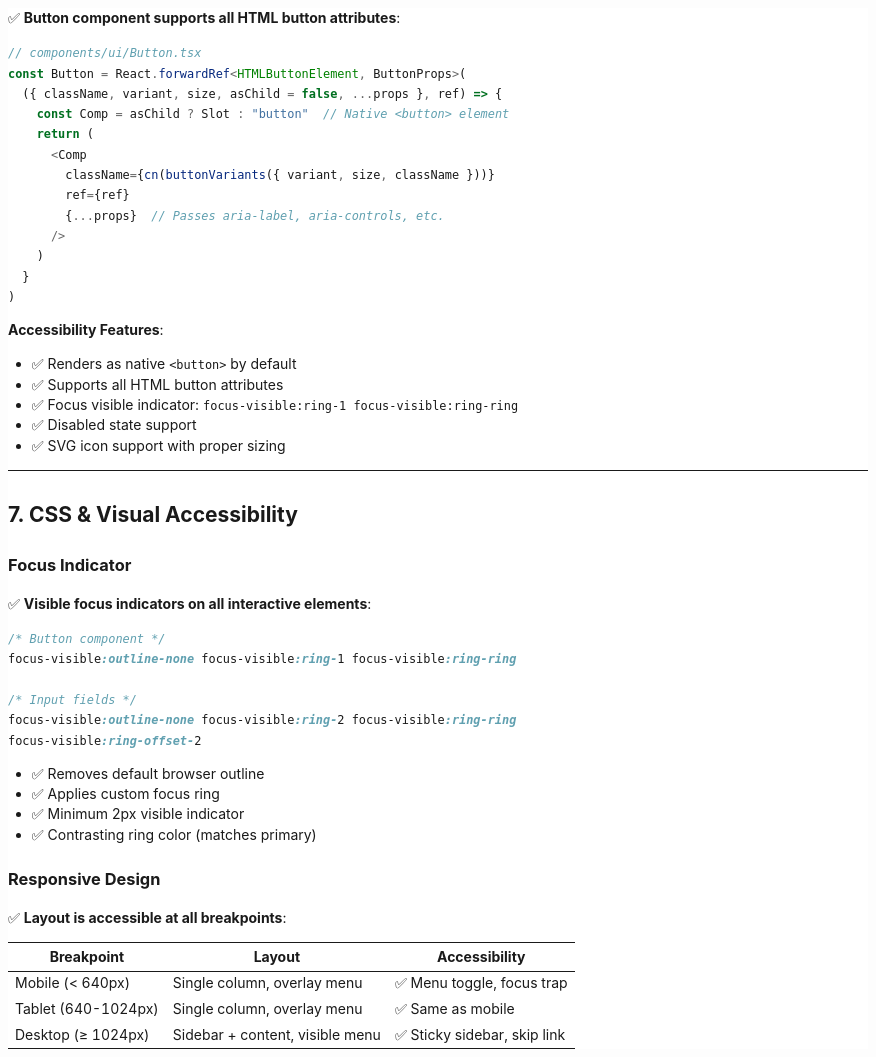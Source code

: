 ✅ **Button component supports all HTML button attributes**:

```typescript
// components/ui/Button.tsx
const Button = React.forwardRef<HTMLButtonElement, ButtonProps>(
  ({ className, variant, size, asChild = false, ...props }, ref) => {
    const Comp = asChild ? Slot : "button"  // Native <button> element
    return (
      <Comp
        className={cn(buttonVariants({ variant, size, className }))}
        ref={ref}
        {...props}  // Passes aria-label, aria-controls, etc.
      />
    )
  }
)
```

**Accessibility Features**:
- ✅ Renders as native `<button>` by default
- ✅ Supports all HTML button attributes
- ✅ Focus visible indicator: `focus-visible:ring-1 focus-visible:ring-ring`
- ✅ Disabled state support
- ✅ SVG icon support with proper sizing

---

## 7. CSS & Visual Accessibility

### Focus Indicator

✅ **Visible focus indicators on all interactive elements**:

```css
/* Button component */
focus-visible:outline-none focus-visible:ring-1 focus-visible:ring-ring

/* Input fields */
focus-visible:outline-none focus-visible:ring-2 focus-visible:ring-ring
focus-visible:ring-offset-2
```

- ✅ Removes default browser outline
- ✅ Applies custom focus ring
- ✅ Minimum 2px visible indicator
- ✅ Contrasting ring color (matches primary)

### Responsive Design

✅ **Layout is accessible at all breakpoints**:

| Breakpoint | Layout | Accessibility |
|---|---|---|
| Mobile (< 640px) | Single column, overlay menu | ✅ Menu toggle, focus trap |
| Tablet (640-1024px) | Single column, overlay menu | ✅ Same as mobile |
| Desktop (≥ 1024px) | Sidebar + content, visible menu | ✅ Sticky sidebar, skip link |
